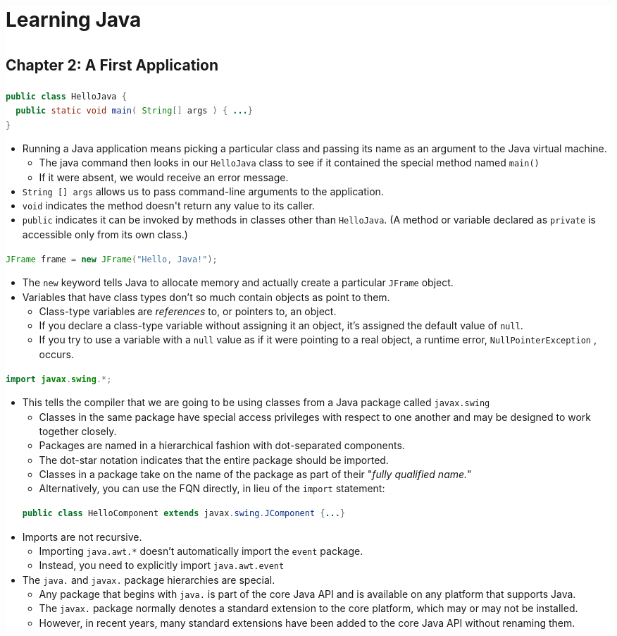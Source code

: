 # Learning Java

## Chapter 2: A First Application

```java
public class HelloJava {
  public static void main( String[] args ) { ...}
}
```
  - Running a Java application means picking a particular class and passing its name as an argument to the Java virtual machine. 
    - The java command then looks in our `HelloJava` class to see if it contained the special method named `main()`
    - If it were absent, we would receive an error message.
  - `String [] args` allows us to pass command-line arguments to the application.
  - `void` indicates the method doesn't return any value to its caller.
  - `public` indicates it can be invoked by methods in classes other than `HelloJava`. (A method or variable declared as `private` is accessible only from its own class.)

```java
JFrame frame = new JFrame("Hello, Java!");
```
  - The `new` keyword tells Java to allocate memory and actually create a particular `JFrame` object.
  - Variables that have class types don’t so much contain objects as point to them. 
    - Class-type variables are _references_ to, or pointers to, an object. 
    - If you declare a class-type variable without assigning it an object, it’s assigned the default value of `null`. 
    - If you try to use a variable with a `null` value as if it were pointing to a real object, a runtime error, `NullPointerException` , occurs.
  
```java
import javax.swing.*;
```
  - This tells the compiler that we are going to be using classes from a Java package called `javax.swing` 
    - Classes in the same package have special access privileges with respect to one another and may be designed to work together closely.
    - Packages are named in a hierarchical fashion with dot-separated components.
    - The dot-star notation indicates that the entire package should be imported.
    - Classes in a package take on the name of the package as part of their "_fully qualified name._"
    - Alternatively, you can use the FQN directly, in lieu of the `import` statement:
    ```java
    public class HelloComponent extends javax.swing.JComponent {...}
    ```
  - Imports are not recursive.
      - Importing `java.awt.*` doesn’t automatically import the `event` package. 
      - Instead, you need to explicitly import `java.awt.event`
  - The `java.` and `javax.` package hierarchies are special. 
    - Any package that begins with `java.` is part of the core Java API and is available on any platform that supports Java.
    - The `javax.` package normally denotes a standard extension to the core platform, which may or may not be installed. 
    - However, in recent years, many standard extensions have been added to the core Java API without renaming them.
